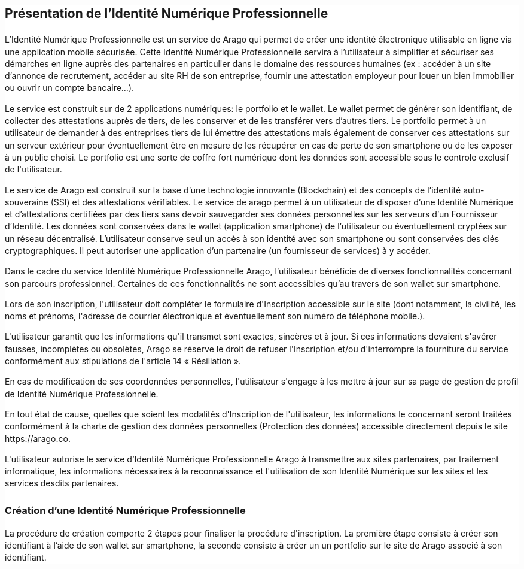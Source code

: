 ## Présentation de l’Identité Numérique Professionnelle

L’Identité Numérique Professionnelle est un service de Arago qui permet de créer une identité électronique utilisable en ligne via une application mobile sécurisée. Cette Identité Numérique Professionnelle servira à l’utilisateur à simplifier et sécuriser ses démarches en ligne auprès des partenaires en particulier dans le domaine des ressources humaines  (ex : accéder à un site d’annonce de recrutement,  accéder au site RH de son entreprise, fournir une attestation employeur pour louer un bien immobilier ou ouvrir un compte bancaire…).

Le service est construit sur de 2 applications numériques: le portfolio et le wallet. Le wallet permet de générer son identifiant,  de collecter des attestations auprès de tiers, de les conserver et de les transférer vers d’autres  tiers. Le portfolio permet à un utilisateur de demander à des entreprises tiers de lui émettre des attestations mais également de conserver ces attestations sur un serveur extérieur pour éventuellement être en mesure de les récupérer en cas de perte de son smartphone ou de les exposer à un public choisi. Le portfolio est une sorte de coffre fort numérique dont les données sont accessible sous le controle exclusif de l'utilisateur.

Le service de Arago est construit sur la base d’une technologie innovante (Blockchain) et des concepts de l’identité auto-souveraine (SSI) et des attestations vérifiables. Le service de arago permet à un utilisateur de disposer d’une Identité Numérique et d’attestations certifiées par des tiers  sans devoir sauvegarder ses données personnelles sur les serveurs d’un Fournisseur d’Identité. Les données sont conservées dans le wallet (application smartphone) de l’utilisateur ou éventuellement cryptées sur un réseau décentralisé. L’utilisateur conserve seul un accès à son identité avec son smartphone ou sont conservées des clés cryptographiques. Il peut autoriser une application d’un partenaire (un fournisseur de services) à y accéder.

Dans le cadre du service Identité Numérique Professionnelle Arago, l’utilisateur bénéficie de diverses fonctionnalités concernant son parcours professionnel. Certaines de ces fonctionnalités ne sont accessibles qu’au travers de son wallet sur smartphone.

Lors de son inscription, l'utilisateur doit compléter le formulaire d'Inscription accessible sur le site (dont notamment, la civilité, les noms et prénoms,  l'adresse de courrier électronique et éventuellement son numéro de téléphone mobile.).

L'utilisateur garantit que les informations qu'il transmet sont exactes, sincères et à jour. Si ces informations devaient s'avérer fausses, incomplètes ou obsolètes, Arago se réserve le droit de refuser l'Inscription et/ou d'interrompre la fourniture du service conformément aux stipulations de l'article 14 « Résiliation ».

En cas de modification de ses coordonnées personnelles, l'utilisateur s'engage à les mettre à jour sur sa page de gestion de profil de Identité Numérique Professionnelle.

En tout état de cause, quelles que soient les modalités d'Inscription de l'utilisateur, les informations le concernant seront traitées conformément à la charte de gestion des données personnelles (Protection des données) accessible directement depuis le site https://arago.co.

L'utilisateur autorise le service d’Identité Numérique Professionnelle Arago à transmettre aux sites partenaires, par traitement informatique, les informations nécessaires à la reconnaissance et l'utilisation de son Identité Numérique sur les sites et les services desdits partenaires.

### Création d’une Identité Numérique Professionnelle

La procédure de création comporte 2 étapes pour finaliser la procédure d'inscription. La première étape consiste à créer son identifiant à l’aide de son wallet sur smartphone, la seconde consiste à créer un un portfolio sur le site de Arago associé à son identifiant.
